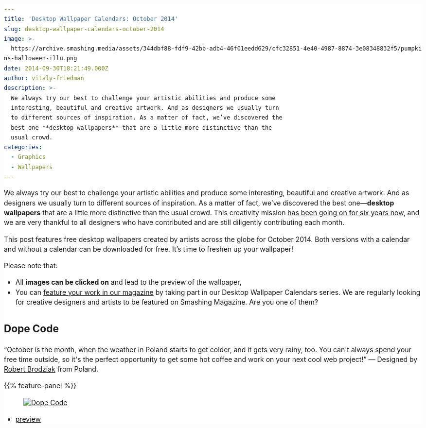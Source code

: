 ```yaml
---
title: 'Desktop Wallpaper Calendars: October 2014'
slug: desktop-wallpaper-calendars-october-2014
image: >-
  https://archive.smashing.media/assets/344dbf88-fdf9-42bb-adb4-46f01eedd629/cfc32851-4e40-4987-8874-3e08348832f5/pumpkins-halloween-illu.png
date: 2014-09-30T18:21:49.000Z
author: vitaly-friedman
description: >-
  We always try our best to challenge your artistic abilities and produce some
  interesting, beautiful and creative artwork. And as designers we usually turn
  to different sources of inspiration. As a matter of fact, we’ve discovered the
  best one—**desktop wallpapers** that are a little more distinctive than the
  usual crowd.
categories:
  - Graphics
  - Wallpapers
---
```

We always try our best to challenge your artistic abilities and produce some interesting, beautiful and creative artwork. And as designers we usually turn to different sources of inspiration. As a matter of fact, we’ve discovered the best one—<strong>desktop wallpapers</strong> that are a little more distinctive than the usual crowd. This creativity mission <a href="https://www.smashingmagazine.com/tag/wallpapers/">has been going on for six years now</a>, and we are very thankful to all designers who have contributed and are still diligently contributing each month.

This post features free desktop wallpapers created by artists across the globe for October 2014. Both versions with a calendar and without a calendar can be downloaded for free. It’s time to freshen up your wallpaper!

Please note that:

*   All **images can be clicked on** and lead to the preview of the wallpaper,
*   You can [feature your work in our magazine](https://www.smashingmagazine.com/2008/03/19/desktop-wallpaper-calendar-join-in/) by taking part in our Desktop Wallpaper Calendars series. We are regularly looking for creative designers and artists to be featured on Smashing Magazine. Are you one of them?

## Dope Code

“October is the month, when the weather in Poland starts to get colder, and it gets very rainy, too. You can't always spend your free time outside, so it's the perfect opportunity to get some hot coffee and work on your next cool web project!” — Designed by <a href="https://www.robertbrodziak.com">Robert Brodziak</a> from Poland.

{{% feature-panel %}}

<figure><a title="Dope Code" href="https://smashingmagazine.com/files/wallpapers/oct-14/dope-code/oct-14-dope-code-full.jpg"><img loading="lazy" decoding="async" src="https://smashingmagazine.com/files/wallpapers/oct-14/dope-code/oct-14-dope-code-preview.jpg" alt="Dope Code" width="500" height="281" /></a></figure>

*   [preview](https://smashingmagazine.com/files/wallpapers/oct-14/dope-code/oct-14-dope-code-full.jpg "Dope Code - Preview")